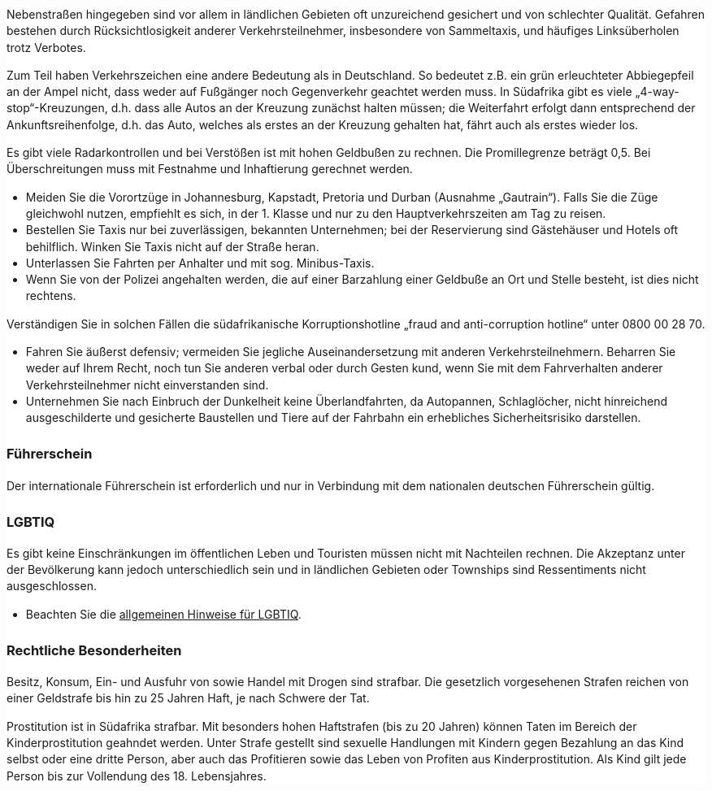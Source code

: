 Nebenstraßen hingegeben sind vor allem in ländlichen Gebieten oft unzureichend gesichert und von schlechter Qualität. Gefahren bestehen durch Rücksichtlosigkeit anderer Verkehrsteilnehmer, insbesondere von Sammeltaxis, und häufiges Linksüberholen trotz Verbotes.

Zum Teil haben Verkehrszeichen eine andere Bedeutung als in Deutschland. So bedeutet z.B. ein grün erleuchteter Abbiegepfeil an der Ampel nicht, dass weder auf Fußgänger noch Gegenverkehr geachtet werden muss. In Südafrika gibt es viele „4-way-stop“-Kreuzungen, d.h. dass alle Autos an der Kreuzung zunächst halten müssen; die Weiterfahrt erfolgt dann entsprechend der Ankunftsreihenfolge, d.h. das Auto, welches als erstes an der Kreuzung gehalten hat, fährt auch als erstes wieder los.

Es gibt viele Radarkontrollen und bei Verstößen ist mit hohen Geldbußen zu rechnen. Die Promillegrenze beträgt 0,5. Bei Überschreitungen muss mit Festnahme und Inhaftierung gerechnet werden.

* Meiden Sie die Vorortzüge in Johannesburg, Kapstadt, Pretoria und Durban (Ausnahme „Gautrain“). Falls Sie die Züge gleichwohl nutzen, empfiehlt es sich, in der 1. Klasse und nur zu den Hauptverkehrszeiten am Tag zu reisen.
* Bestellen Sie Taxis nur bei zuverlässigen, bekannten Unternehmen; bei der Reservierung sind Gästehäuser und Hotels oft behilflich. Winken Sie Taxis nicht auf der Straße heran.
* Unterlassen Sie Fahrten per Anhalter und mit sog. Minibus-Taxis.
* Wenn Sie von der Polizei angehalten werden, die auf einer Barzahlung einer Geldbuße an Ort und Stelle besteht, ist dies nicht rechtens.  

Verständigen Sie in solchen Fällen die südafrikanische Korruptionshotline „fraud and anti-corruption hotline“ unter 0800 00 28 70.
* Fahren Sie äußerst defensiv; vermeiden Sie jegliche Auseinandersetzung mit anderen Verkehrsteilnehmern. Beharren Sie weder auf Ihrem Recht, noch tun Sie anderen verbal oder durch Gesten kund, wenn Sie mit dem Fahrverhalten anderer Verkehrsteilnehmer nicht einverstanden sind.
* Unternehmen Sie nach Einbruch der Dunkelheit keine Überlandfahrten, da Autopannen, Schlaglöcher, nicht hinreichend ausgeschilderte und gesicherte Baustellen und Tiere auf der Fahrbahn ein erhebliches Sicherheitsrisiko darstellen.

### Führerschein

Der internationale Führerschein ist erforderlich und nur in Verbindung mit dem nationalen deutschen Führerschein gültig.

### LGBTIQ

Es gibt keine Einschränkungen im öffentlichen Leben und Touristen müssen nicht mit Nachteilen rechnen. Die Akzeptanz unter der Bevölkerung kann jedoch unterschiedlich sein und in ländlichen Gebieten oder Townships sind Ressentiments nicht ausgeschlossen.

* Beachten Sie die [allgemeinen Hinweise für LGBTIQ](https://www.auswaertiges-amt.de/de/service/fragenkatalog-node/-/2223322 "Gibt es besondere Hinweise für LGBTIQ?").

### Rechtliche Besonderheiten

Besitz, Konsum, Ein- und Ausfuhr von sowie Handel mit Drogen sind strafbar. Die gesetzlich vorgesehenen Strafen reichen von einer Geldstrafe bis hin zu 25 Jahren Haft, je nach Schwere der Tat.

Prostitution ist in Südafrika strafbar. Mit besonders hohen Haftstrafen (bis zu 20 Jahren) können Taten im Bereich der Kinderprostitution geahndet werden. Unter Strafe gestellt sind sexuelle Handlungen mit Kindern gegen Bezahlung an das Kind selbst oder eine dritte Person, aber auch das Profitieren sowie das Leben von Profiten aus Kinderprostitution. Als Kind gilt jede Person bis zur Vollendung des 18. Lebensjahres.
